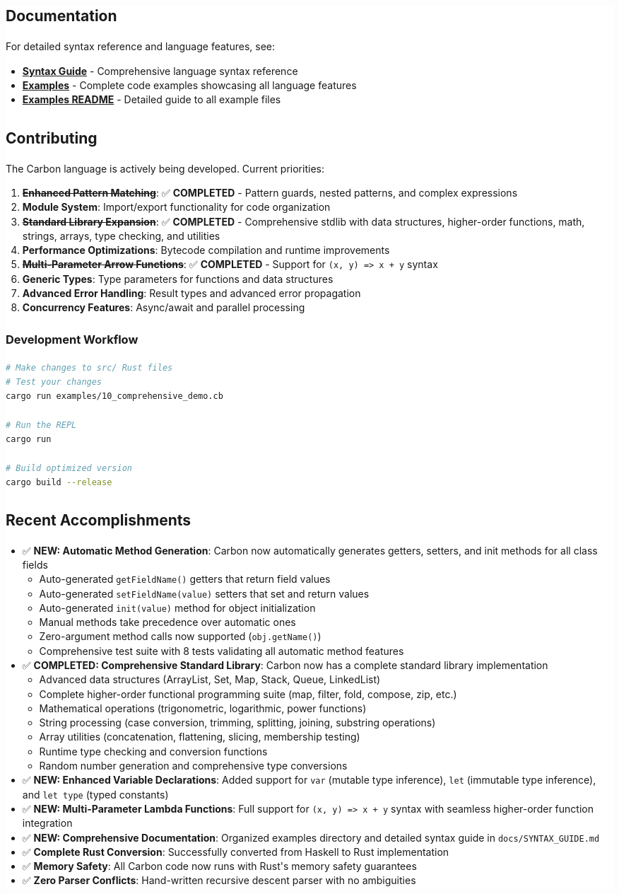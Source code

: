 ## Documentation

For detailed syntax reference and language features, see:
- **[Syntax Guide](docs/SYNTAX_GUIDE.md)** - Comprehensive language syntax reference
- **[Examples](examples/)** - Complete code examples showcasing all language features
- **[Examples README](examples/README.md)** - Detailed guide to all example files

## Contributing

The Carbon language is actively being developed. Current priorities:

1. **~~Enhanced Pattern Matching~~**: ✅ **COMPLETED** - Pattern guards, nested patterns, and complex expressions
2. **Module System**: Import/export functionality for code organization
3. **~~Standard Library Expansion~~**: ✅ **COMPLETED** - Comprehensive stdlib with data structures, higher-order functions, math, strings, arrays, type checking, and utilities
4. **Performance Optimizations**: Bytecode compilation and runtime improvements
5. **~~Multi-Parameter Arrow Functions~~**: ✅ **COMPLETED** - Support for `(x, y) => x + y` syntax
6. **Generic Types**: Type parameters for functions and data structures
7. **Advanced Error Handling**: Result types and advanced error propagation
8. **Concurrency Features**: Async/await and parallel processing

### Development Workflow

```bash
# Make changes to src/ Rust files
# Test your changes
cargo run examples/10_comprehensive_demo.cb

# Run the REPL
cargo run

# Build optimized version
cargo build --release
```

## Recent Accomplishments

- ✅ **NEW: Automatic Method Generation**: Carbon now automatically generates getters, setters, and init methods for all class fields
  - Auto-generated `getFieldName()` getters that return field values
  - Auto-generated `setFieldName(value)` setters that set and return values
  - Auto-generated `init(value)` method for object initialization
  - Manual methods take precedence over automatic ones
  - Zero-argument method calls now supported (`obj.getName()`)
  - Comprehensive test suite with 8 tests validating all automatic method features
- ✅ **COMPLETED: Comprehensive Standard Library**: Carbon now has a complete standard library implementation
  - Advanced data structures (ArrayList, Set, Map, Stack, Queue, LinkedList)
  - Complete higher-order functional programming suite (map, filter, fold, compose, zip, etc.)
  - Mathematical operations (trigonometric, logarithmic, power functions)
  - String processing (case conversion, trimming, splitting, joining, substring operations)
  - Array utilities (concatenation, flattening, slicing, membership testing)
  - Runtime type checking and conversion functions
  - Random number generation and comprehensive type conversions
- ✅ **NEW: Enhanced Variable Declarations**: Added support for `var` (mutable type inference), `let` (immutable type inference), and `let type` (typed constants)
- ✅ **NEW: Multi-Parameter Lambda Functions**: Full support for `(x, y) => x + y` syntax with seamless higher-order function integration
- ✅ **NEW: Comprehensive Documentation**: Organized examples directory and detailed syntax guide in `docs/SYNTAX_GUIDE.md`
- ✅ **Complete Rust Conversion**: Successfully converted from Haskell to Rust implementation
- ✅ **Memory Safety**: All Carbon code now runs with Rust's memory safety guarantees
- ✅ **Zero Parser Conflicts**: Hand-written recursive descent parser with no ambiguities